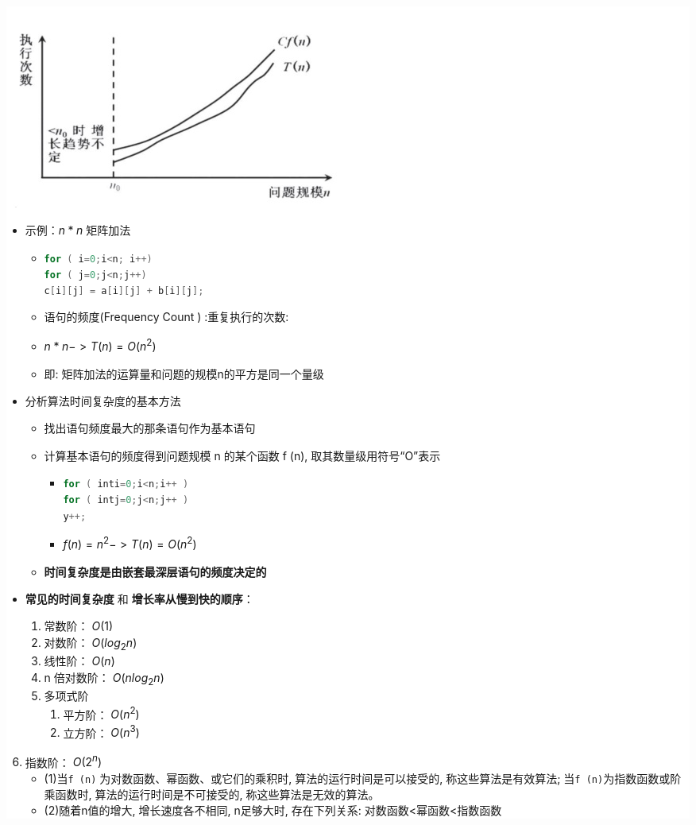   <img src="../../../static/img/02142/image-20200919215253372.JPG" alt="image-20200919215253372"  />

- 示例：$n*n$ 矩阵加法

  - ```C
    for ( i=0;i<n; i++)
    for ( j=0;j<n;j++)
    c[i][j] = a[i][j] + b[i][j];
    ```

  - 语句的频度(Frequency Count ) :重复执行的次数:

  - $n*n->T (n) =O (n^2)$

  - 即: 矩阵加法的运算量和问题的规模n的平方是同一个量级

- 分析算法时间复杂度的基本方法

  - 找出语句频度最大的那条语句作为基本语句

  - 计算基本语句的频度得到问题规模 n 的某个函数 f (n), 取其数量级用符号“O”表示

    - ```C
      for ( inti=0;i<n;i++ )
      for ( intj=0;j<n;j++ )
      y++;
      ```

    - $f (n) =n^2->T (n) =O (n^2)$

  - **时间复杂度是由嵌套最深层语句的频度决定的**

  

- **常见的时间复杂度** 和 **增长率从慢到快的顺序**：

  1. 常数阶： $O(1)$ 
  2. 对数阶： $O(log_2n)$ 
  3. 线性阶： $O(n)$
  4. n 倍对数阶： $O(nlog_2n)$ 
  5. 多项式阶
     1. 平方阶： $O(n^2)$ 
     2. 立方阶： $O(n^3)$
6. 指数阶： $O(2^n)$
     - (1)当`f (n)` 为对数函数、幂函数、或它们的乘积时, 算法的运行时间是可以接受的, 称这些算法是有效算法; 当`f (n)`为指数函数或阶乘函数时, 算法的运行时间是不可接受的, 称这些算法是无效的算法。
     - (2)随着n值的增大, 增长速度各不相同, n足够大时, 存在下列关系:
       对数函数<幂函数<指数函数
